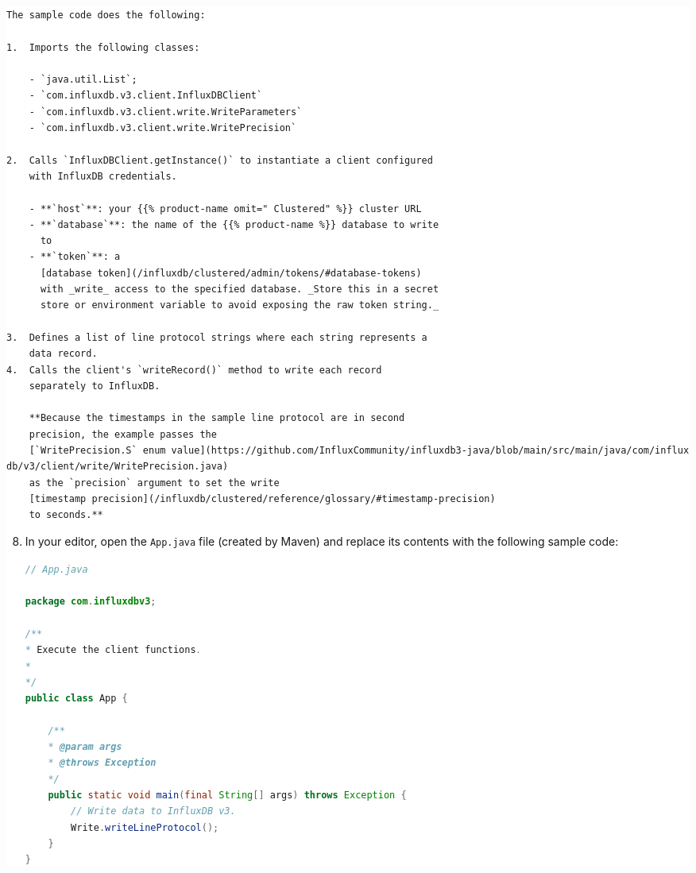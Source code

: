     The sample code does the following:

    1.  Imports the following classes:

        - `java.util.List`;
        - `com.influxdb.v3.client.InfluxDBClient`
        - `com.influxdb.v3.client.write.WriteParameters`
        - `com.influxdb.v3.client.write.WritePrecision`

    2.  Calls `InfluxDBClient.getInstance()` to instantiate a client configured
        with InfluxDB credentials.

        - **`host`**: your {{% product-name omit=" Clustered" %}} cluster URL
        - **`database`**: the name of the {{% product-name %}} database to write
          to
        - **`token`**: a
          [database token](/influxdb/clustered/admin/tokens/#database-tokens)
          with _write_ access to the specified database. _Store this in a secret
          store or environment variable to avoid exposing the raw token string._

    3.  Defines a list of line protocol strings where each string represents a
        data record.
    4.  Calls the client's `writeRecord()` method to write each record
        separately to InfluxDB.

        **Because the timestamps in the sample line protocol are in second
        precision, the example passes the
        [`WritePrecision.S` enum value](https://github.com/InfluxCommunity/influxdb3-java/blob/main/src/main/java/com/influxdb/v3/client/write/WritePrecision.java)
        as the `precision` argument to set the write
        [timestamp precision](/influxdb/clustered/reference/glossary/#timestamp-precision)
        to seconds.**

8.  In your editor, open the `App.java` file (created by Maven) and replace its
    contents with the following sample code:

    ```java
    // App.java

    package com.influxdbv3;

    /**
    * Execute the client functions.
    *
    */
    public class App {

        /**
        * @param args
        * @throws Exception
        */
        public static void main(final String[] args) throws Exception {
            // Write data to InfluxDB v3.
            Write.writeLineProtocol();
        }
    }
    ```
